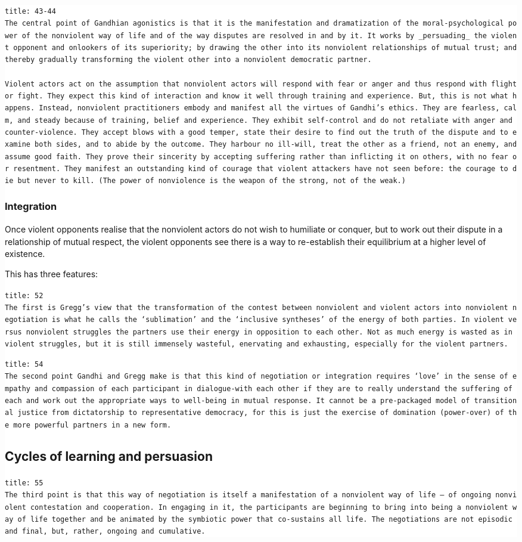 ```ad-quote
title: 43-44
The central point of Gandhian agonistics is that it is the manifestation and dramatization of the moral-psychological power of the nonviolent way of life and of the way disputes are resolved in and by it. It works by _persuading_ the violent opponent and onlookers of its superiority; by drawing the other into its nonviolent relationships of mutual trust; and thereby gradually transforming the violent other into a nonviolent democratic partner.

Violent actors act on the assumption that nonviolent actors will respond with fear or anger and thus respond with flight or fight. They expect this kind of interaction and know it well through training and experience. But, this is not what happens. Instead, nonviolent practitioners embody and manifest all the virtues of Gandhi’s ethics. They are fearless, calm, and steady because of training, belief and experience. They exhibit self-control and do not retaliate with anger and counter-violence. They accept blows with a good temper, state their desire to find out the truth of the dispute and to examine both sides, and to abide by the outcome. They harbour no ill-will, treat the other as a friend, not an enemy, and assume good faith. They prove their sincerity by accepting suffering rather than inflicting it on others, with no fear or resentment. They manifest an outstanding kind of courage that violent attackers have not seen before: the courage to die but never to kill. (The power of nonviolence is the weapon of the strong, not of the weak.)
```

### Integration 

Once violent opponents realise that the nonviolent actors do not wish to humiliate or conquer, but to work out their dispute in a relationship of mutual respect, the violent opponents see there is a way to re-establish their equilibrium at a higher level of existence.

This has three features:

```ad-quote
title: 52
The first is Gregg’s view that the transformation of the contest between nonviolent and violent actors into nonviolent negotiation is what he calls the ‘sublimation’ and the ‘inclusive syntheses’ of the energy of both parties. In violent versus nonviolent struggles the partners use their energy in opposition to each other. Not as much energy is wasted as in violent struggles, but it is still immensely wasteful, enervating and exhausting, especially for the violent partners.
```

```ad-quote
title: 54
The second point Gandhi and Gregg make is that this kind of negotiation or integration requires ‘love’ in the sense of empathy and compassion of each participant in dialogue-with each other if they are to really understand the suffering of each and work out the appropriate ways to well-being in mutual response. It cannot be a pre-packaged model of transitional justice from dictatorship to representative democracy, for this is just the exercise of domination (power-over) of the more powerful partners in a new form.

```

## Cycles of learning and persuasion

```ad-quote
title: 55
The third point is that this way of negotiation is itself a manifestation of a nonviolent way of life – of ongoing nonviolent contestation and cooperation. In engaging in it, the participants are beginning to bring into being a nonviolent way of life together and be animated by the symbiotic power that co-sustains all life. The negotiations are not episodic and final, but, rather, ongoing and cumulative.
```

